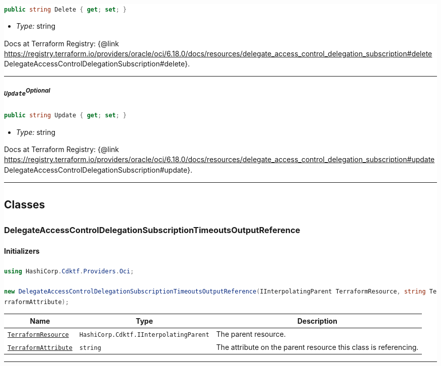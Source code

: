```csharp
public string Delete { get; set; }
```

- *Type:* string

Docs at Terraform Registry: {@link https://registry.terraform.io/providers/oracle/oci/6.18.0/docs/resources/delegate_access_control_delegation_subscription#delete DelegateAccessControlDelegationSubscription#delete}.

---

##### `Update`<sup>Optional</sup> <a name="Update" id="rhizo-co-terraform-provider-oci.delegateAccessControlDelegationSubscription.DelegateAccessControlDelegationSubscriptionTimeouts.property.update"></a>

```csharp
public string Update { get; set; }
```

- *Type:* string

Docs at Terraform Registry: {@link https://registry.terraform.io/providers/oracle/oci/6.18.0/docs/resources/delegate_access_control_delegation_subscription#update DelegateAccessControlDelegationSubscription#update}.

---

## Classes <a name="Classes" id="Classes"></a>

### DelegateAccessControlDelegationSubscriptionTimeoutsOutputReference <a name="DelegateAccessControlDelegationSubscriptionTimeoutsOutputReference" id="rhizo-co-terraform-provider-oci.delegateAccessControlDelegationSubscription.DelegateAccessControlDelegationSubscriptionTimeoutsOutputReference"></a>

#### Initializers <a name="Initializers" id="rhizo-co-terraform-provider-oci.delegateAccessControlDelegationSubscription.DelegateAccessControlDelegationSubscriptionTimeoutsOutputReference.Initializer"></a>

```csharp
using HashiCorp.Cdktf.Providers.Oci;

new DelegateAccessControlDelegationSubscriptionTimeoutsOutputReference(IInterpolatingParent TerraformResource, string TerraformAttribute);
```

| **Name** | **Type** | **Description** |
| --- | --- | --- |
| <code><a href="#rhizo-co-terraform-provider-oci.delegateAccessControlDelegationSubscription.DelegateAccessControlDelegationSubscriptionTimeoutsOutputReference.Initializer.parameter.terraformResource">TerraformResource</a></code> | <code>HashiCorp.Cdktf.IInterpolatingParent</code> | The parent resource. |
| <code><a href="#rhizo-co-terraform-provider-oci.delegateAccessControlDelegationSubscription.DelegateAccessControlDelegationSubscriptionTimeoutsOutputReference.Initializer.parameter.terraformAttribute">TerraformAttribute</a></code> | <code>string</code> | The attribute on the parent resource this class is referencing. |

---